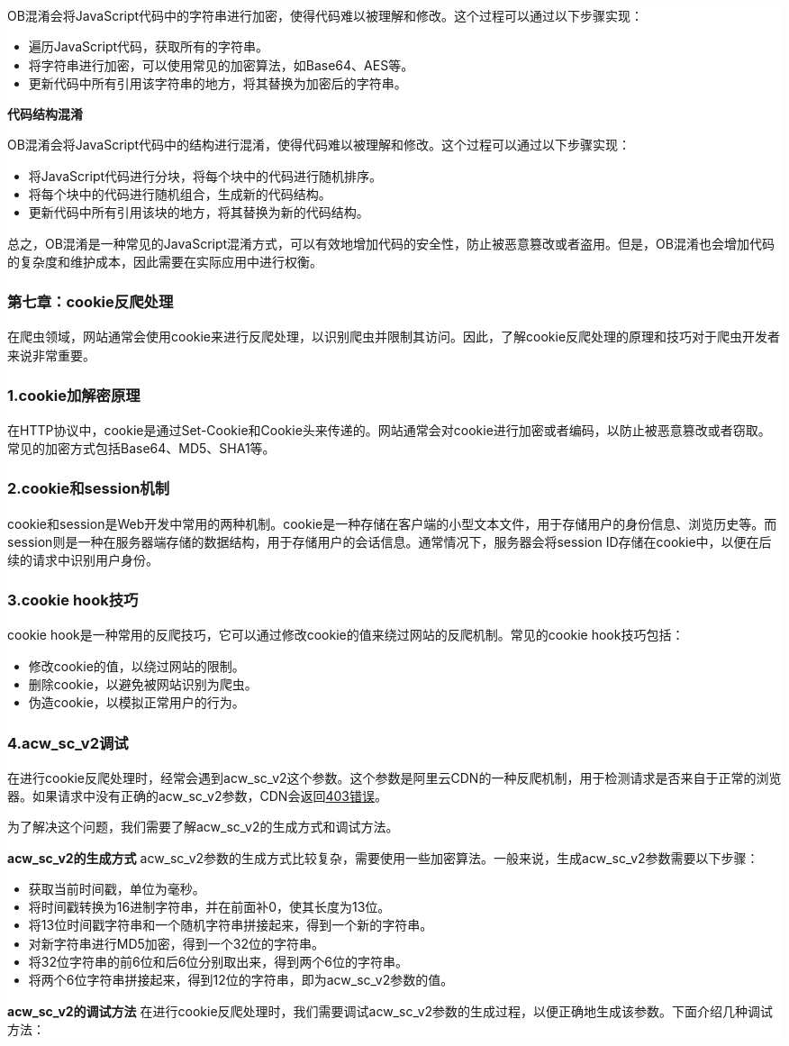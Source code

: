 OB混淆会将JavaScript代码中的字符串进行加密，使得代码难以被理解和修改。这个过程可以通过以下步骤实现：

- 遍历JavaScript代码，获取所有的字符串。
- 将字符串进行加密，可以使用常见的加密算法，如Base64、AES等。
- 更新代码中所有引用该字符串的地方，将其替换为加密后的字符串。

**代码结构混淆**

OB混淆会将JavaScript代码中的结构进行混淆，使得代码难以被理解和修改。这个过程可以通过以下步骤实现：

- 将JavaScript代码进行分块，将每个块中的代码进行随机排序。
- 将每个块中的代码进行随机组合，生成新的代码结构。
- 更新代码中所有引用该块的地方，将其替换为新的代码结构。

总之，OB混淆是一种常见的JavaScript混淆方式，可以有效地增加代码的安全性，防止被恶意篡改或者盗用。但是，OB混淆也会增加代码的复杂度和维护成本，因此需要在实际应用中进行权衡。

### 第七章：cookie反爬处理

在爬虫领域，网站通常会使用cookie来进行反爬处理，以识别爬虫并限制其访问。因此，了解cookie反爬处理的原理和技巧对于爬虫开发者来说非常重要。

### 1.cookie加解密原理

在HTTP协议中，cookie是通过Set-Cookie和Cookie头来传递的。网站通常会对cookie进行加密或者编码，以防止被恶意篡改或者窃取。常见的加密方式包括Base64、MD5、SHA1等。

### 2.cookie和session机制

cookie和session是Web开发中常用的两种机制。cookie是一种存储在客户端的小型文本文件，用于存储用户的身份信息、浏览历史等。而session则是一种在服务器端存储的数据结构，用于存储用户的会话信息。通常情况下，服务器会将session ID存储在cookie中，以便在后续的请求中识别用户身份。

### 3.cookie hook技巧

cookie hook是一种常用的反爬技巧，它可以通过修改cookie的值来绕过网站的反爬机制。常见的cookie hook技巧包括：

- 修改cookie的值，以绕过网站的限制。
- 删除cookie，以避免被网站识别为爬虫。
- 伪造cookie，以模拟正常用户的行为。

### 4.acw_sc_v2调试

在进行cookie反爬处理时，经常会遇到acw_sc_v2这个参数。这个参数是阿里云CDN的一种反爬机制，用于检测请求是否来自于正常的浏览器。如果请求中没有正确的acw_sc_v2参数，CDN会返回[403错误](https://www.zhihu.com/search?q=403错误&search_source=Entity&hybrid_search_source=Entity&hybrid_search_extra={"sourceType"%3A"answer"%2C"sourceId"%3A3035253242})。

为了解决这个问题，我们需要了解acw_sc_v2的生成方式和调试方法。

**acw_sc_v2的生成方式**
acw_sc_v2参数的生成方式比较复杂，需要使用一些加密算法。一般来说，生成acw_sc_v2参数需要以下步骤：

- 获取当前时间戳，单位为毫秒。
- 将时间戳转换为16进制字符串，并在前面补0，使其长度为13位。
- 将13位时间戳字符串和一个随机字符串拼接起来，得到一个新的字符串。
- 对新字符串进行MD5加密，得到一个32位的字符串。
- 将32位字符串的前6位和后6位分别取出来，得到两个6位的字符串。
- 将两个6位字符串拼接起来，得到12位的字符串，即为acw_sc_v2参数的值。

**acw_sc_v2的调试方法**
在进行cookie反爬处理时，我们需要调试acw_sc_v2参数的生成过程，以便正确地生成该参数。下面介绍几种调试方法：
